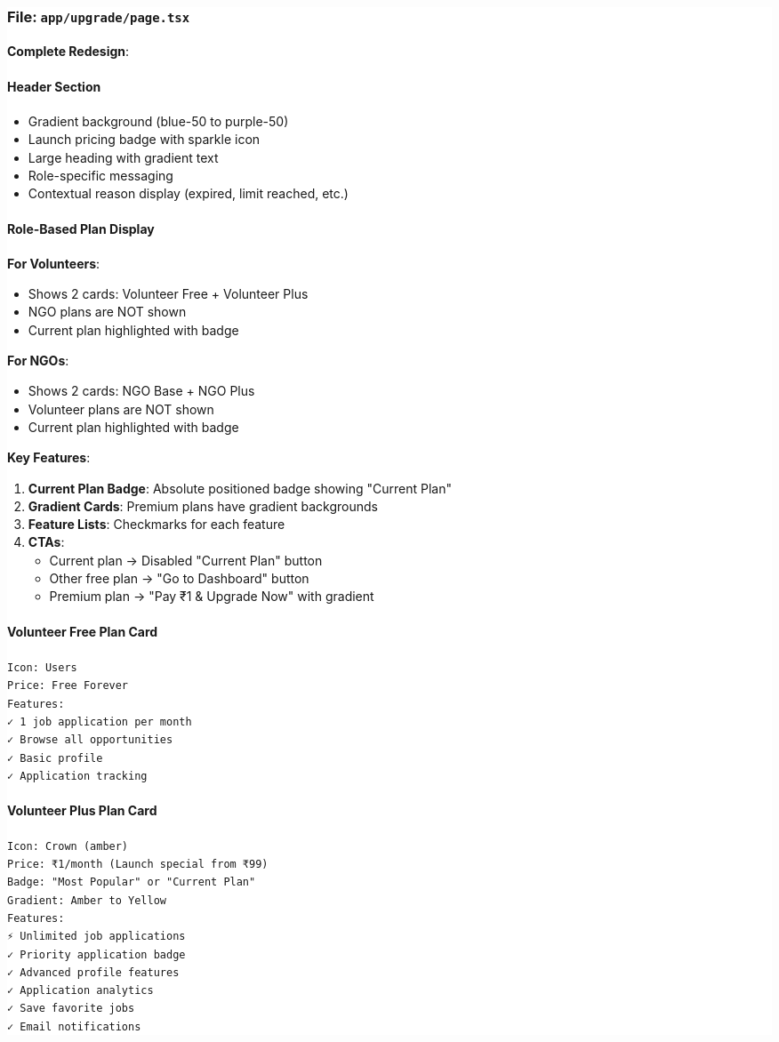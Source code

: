 ### File: `app/upgrade/page.tsx`

**Complete Redesign**:

#### Header Section
- Gradient background (blue-50 to purple-50)
- Launch pricing badge with sparkle icon
- Large heading with gradient text
- Role-specific messaging
- Contextual reason display (expired, limit reached, etc.)

#### Role-Based Plan Display

**For Volunteers**:
- Shows 2 cards: Volunteer Free + Volunteer Plus
- NGO plans are NOT shown
- Current plan highlighted with badge

**For NGOs**:
- Shows 2 cards: NGO Base + NGO Plus
- Volunteer plans are NOT shown
- Current plan highlighted with badge

**Key Features**:
1. **Current Plan Badge**: Absolute positioned badge showing "Current Plan"
2. **Gradient Cards**: Premium plans have gradient backgrounds
3. **Feature Lists**: Checkmarks for each feature
4. **CTAs**: 
   - Current plan → Disabled "Current Plan" button
   - Other free plan → "Go to Dashboard" button
   - Premium plan → "Pay ₹1 & Upgrade Now" with gradient

#### Volunteer Free Plan Card
```
Icon: Users
Price: Free Forever
Features:
✓ 1 job application per month
✓ Browse all opportunities
✓ Basic profile
✓ Application tracking
```

#### Volunteer Plus Plan Card
```
Icon: Crown (amber)
Price: ₹1/month (Launch special from ₹99)
Badge: "Most Popular" or "Current Plan"
Gradient: Amber to Yellow
Features:
⚡ Unlimited job applications
✓ Priority application badge
✓ Advanced profile features
✓ Application analytics
✓ Save favorite jobs
✓ Email notifications
```
